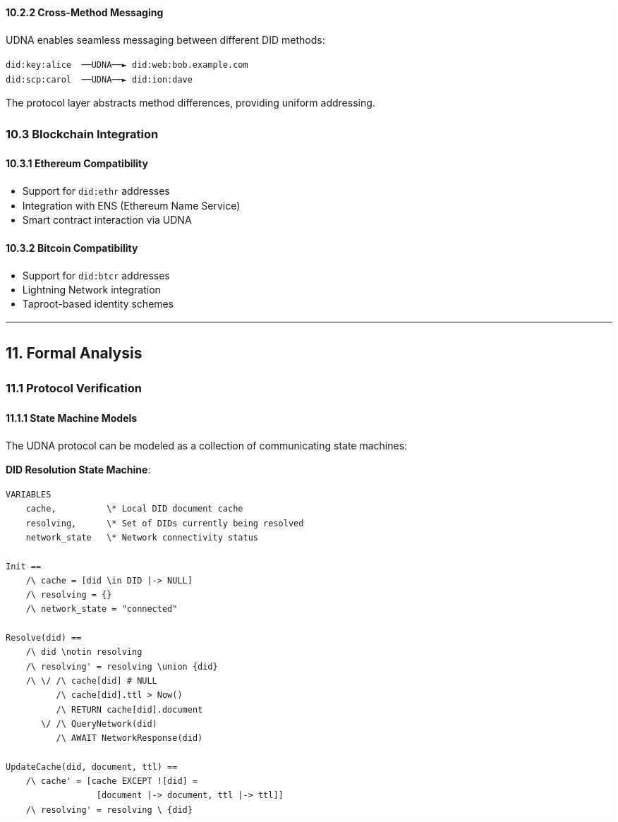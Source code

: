 
#### 10.2.2 Cross-Method Messaging

UDNA enables seamless messaging between different DID methods:

```
did:key:alice  ──UDNA──► did:web:bob.example.com
did:scp:carol  ──UDNA──► did:ion:dave
```

The protocol layer abstracts method differences, providing uniform addressing.

### 10.3 Blockchain Integration

#### 10.3.1 Ethereum Compatibility
- Support for `did:ethr` addresses
- Integration with ENS (Ethereum Name Service)
- Smart contract interaction via UDNA

#### 10.3.2 Bitcoin Compatibility  
- Support for `did:btcr` addresses
- Lightning Network integration
- Taproot-based identity schemes

---

## 11. Formal Analysis

### 11.1 Protocol Verification

#### 11.1.1 State Machine Models

The UDNA protocol can be modeled as a collection of communicating state machines:

**DID Resolution State Machine**:
```tla+
VARIABLES 
    cache,          \* Local DID document cache
    resolving,      \* Set of DIDs currently being resolved  
    network_state   \* Network connectivity status

Init == 
    /\ cache = [did \in DID |-> NULL]
    /\ resolving = {}
    /\ network_state = "connected"

Resolve(did) ==
    /\ did \notin resolving
    /\ resolving' = resolving \union {did}
    /\ \/ /\ cache[did] # NULL 
          /\ cache[did].ttl > Now()
          /\ RETURN cache[did].document
       \/ /\ QueryNetwork(did)
          /\ AWAIT NetworkResponse(did)

UpdateCache(did, document, ttl) ==
    /\ cache' = [cache EXCEPT ![did] = 
                  [document |-> document, ttl |-> ttl]]
    /\ resolving' = resolving \ {did}
```
